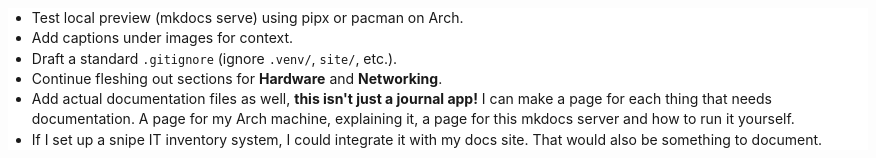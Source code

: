 - Test local preview (mkdocs serve) using pipx or pacman on Arch.
- Add captions under images for context.
- Draft a standard `.gitignore` (ignore `.venv/`, `site/`, etc.).
- Continue fleshing out sections for **Hardware** and **Networking**.
- Add actual documentation files as well, **this isn't just a journal app!** I can make a page for each thing that needs documentation.  A page for my Arch machine, explaining it, a page for this mkdocs server and how to run it yourself.
- If I set up a snipe IT inventory system, I could integrate it with my docs site.  That would also be something to document.  
